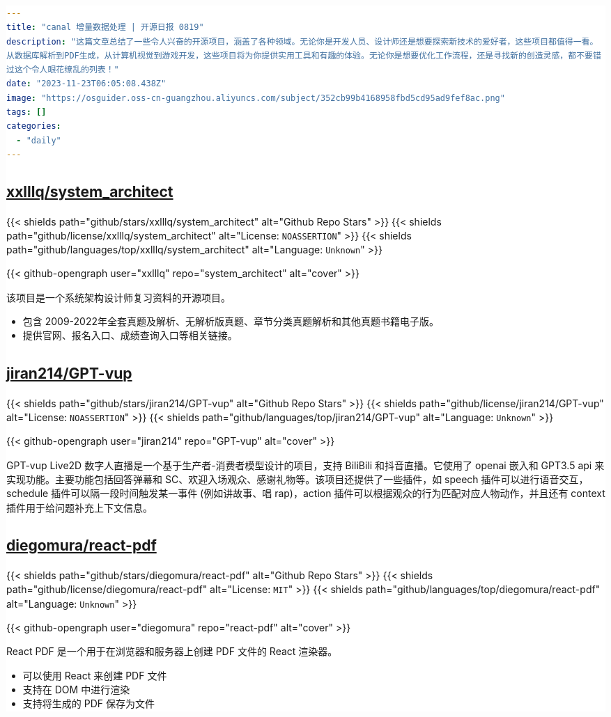 ```yaml
---
title: "canal 增量数据处理 | 开源日报 0819"
description: "这篇文章总结了一些令人兴奋的开源项目，涵盖了各种领域。无论你是开发人员、设计师还是想要探索新技术的爱好者，这些项目都值得一看。从数据库解析到PDF生成，从计算机视觉到游戏开发，这些项目将为你提供实用工具和有趣的体验。无论你是想要优化工作流程，还是寻找新的创造灵感，都不要错过这个令人眼花缭乱的列表！"
date: "2023-11-23T06:05:08.438Z"
image: "https://osguider.oss-cn-guangzhou.aliyuncs.com/subject/352cb99b4168958fbd5cd95ad9fef8ac.png"
tags: []
categories:
  - "daily"
---
```


## [xxlllq/system_architect](https://github.com/xxlllq/system_architect)

{{< shields path="github/stars/xxlllq/system_architect" alt="Github Repo Stars" >}} {{< shields path="github/license/xxlllq/system_architect" alt="License: `NOASSERTION`" >}} {{< shields path="github/languages/top/xxlllq/system_architect" alt="Language: `Unknown`" >}}

{{< github-opengraph user="xxlllq" repo="system_architect" alt="cover" >}}

该项目是一个系统架构设计师复习资料的开源项目。

- 包含 2009-2022年全套真题及解析、无解析版真题、章节分类真题解析和其他真题书籍电子版。
- 提供官网、报名入口、成绩查询入口等相关链接。
  
## [jiran214/GPT-vup](https://github.com/jiran214/GPT-vup)

{{< shields path="github/stars/jiran214/GPT-vup" alt="Github Repo Stars" >}} {{< shields path="github/license/jiran214/GPT-vup" alt="License: `NOASSERTION`" >}} {{< shields path="github/languages/top/jiran214/GPT-vup" alt="Language: `Unknown`" >}}

{{< github-opengraph user="jiran214" repo="GPT-vup" alt="cover" >}}

GPT-vup Live2D 数字人直播是一个基于生产者-消费者模型设计的项目，支持 BiliBili 和抖音直播。它使用了 openai 嵌入和 GPT3.5 api 来实现功能。主要功能包括回答弹幕和 SC、欢迎入场观众、感谢礼物等。该项目还提供了一些插件，如 speech 插件可以进行语音交互，schedule 插件可以隔一段时间触发某一事件 (例如讲故事、唱 rap)，action 插件可以根据观众的行为匹配对应人物动作，并且还有 context 插件用于给问题补充上下文信息。
  
## [diegomura/react-pdf](https://github.com/diegomura/react-pdf)

{{< shields path="github/stars/diegomura/react-pdf" alt="Github Repo Stars" >}} {{< shields path="github/license/diegomura/react-pdf" alt="License: `MIT`" >}} {{< shields path="github/languages/top/diegomura/react-pdf" alt="Language: `Unknown`" >}}

{{< github-opengraph user="diegomura" repo="react-pdf" alt="cover" >}}

React PDF 是一个用于在浏览器和服务器上创建 PDF 文件的 React 渲染器。

- 可以使用 React 来创建 PDF 文件
- 支持在 DOM 中进行渲染
- 支持将生成的 PDF 保存为文件
  